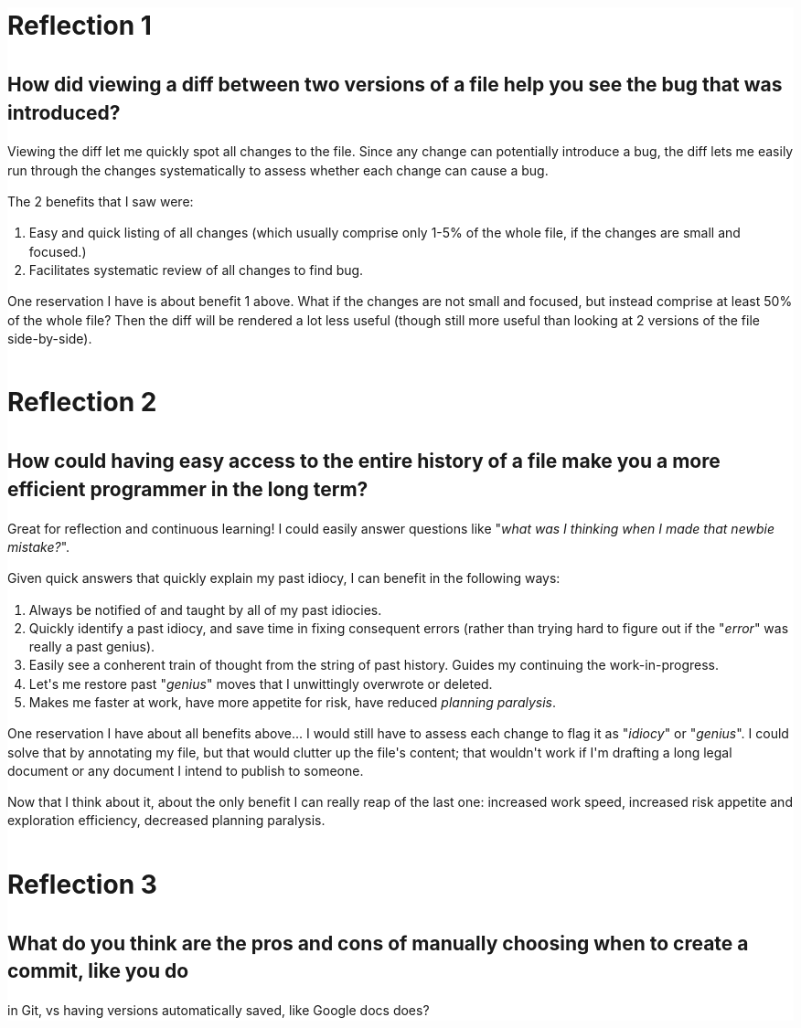# Reflection 1

## How did viewing a diff between two versions of a file help you see the bug that was introduced?

Viewing the diff let me quickly spot all changes to the file. Since any change can potentially
introduce a bug, the diff lets me easily run through the changes systematically to assess whether
each change can cause a bug.

The 2 benefits that I saw were:

1. Easy and quick listing of all changes (which usually comprise only 1-5% of the whole file, if the
   changes are small and focused.)
1. Facilitates systematic review of all changes to find bug.

One reservation I have is about benefit 1 above. What if the changes are not small and focused, but
instead comprise at least 50% of the whole file? Then the diff will be rendered a lot less useful
(though still more useful than looking at 2 versions of the file side-by-side).

# Reflection 2

## How could having easy access to the entire history of a file make you a more efficient programmer in the long term?

Great for reflection and continuous learning! I could easily answer questions like "*what was I
thinking when I made that newbie mistake?*".

Given quick answers that quickly explain my past idiocy, I can benefit in the following ways:

1. Always be notified of and taught by all of my past idiocies.
1. Quickly identify a past idiocy, and save time in fixing consequent errors (rather than trying
   hard to figure out if the "_error_" was really a past genius).
1. Easily see a conherent train of thought from the string of past history. Guides my continuing the
   work-in-progress.
1. Let's me restore past "_genius_" moves that I unwittingly overwrote or deleted.
1. Makes me faster at work, have more appetite for risk, have reduced _planning paralysis_.

One reservation I have about all benefits above... I would still have to assess each change to flag
it as "_idiocy_" or "_genius_". I could solve that by annotating my file, but that would clutter up
the file's content; that wouldn't work if I'm drafting a long legal document or any document I
intend to publish to someone.

Now that I think about it, about the only benefit I can really reap of the last one: increased work
speed, increased risk appetite and exploration efficiency, decreased planning paralysis.

# Reflection 3

## What do you think are the pros and cons of manually choosing when to create a commit, like you do
in Git, vs having versions automatically saved, like Google docs does?
